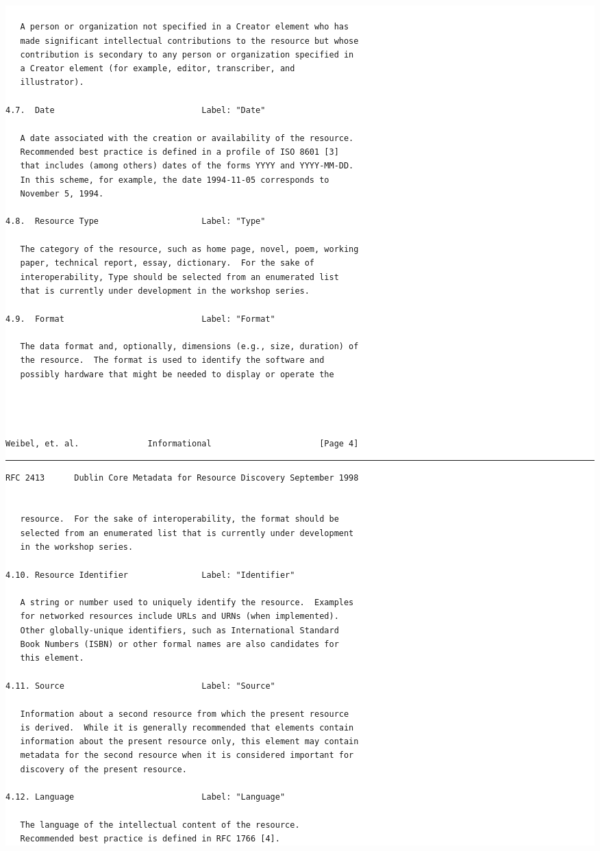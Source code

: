 ``` newpage

   A person or organization not specified in a Creator element who has
   made significant intellectual contributions to the resource but whose
   contribution is secondary to any person or organization specified in
   a Creator element (for example, editor, transcriber, and
   illustrator).

4.7.  Date                              Label: "Date"

   A date associated with the creation or availability of the resource.
   Recommended best practice is defined in a profile of ISO 8601 [3]
   that includes (among others) dates of the forms YYYY and YYYY-MM-DD.
   In this scheme, for example, the date 1994-11-05 corresponds to
   November 5, 1994.

4.8.  Resource Type                     Label: "Type"

   The category of the resource, such as home page, novel, poem, working
   paper, technical report, essay, dictionary.  For the sake of
   interoperability, Type should be selected from an enumerated list
   that is currently under development in the workshop series.

4.9.  Format                            Label: "Format"

   The data format and, optionally, dimensions (e.g., size, duration) of
   the resource.  The format is used to identify the software and
   possibly hardware that might be needed to display or operate the




Weibel, et. al.              Informational                      [Page 4]
```

------------------------------------------------------------------------

``` newpage
RFC 2413      Dublin Core Metadata for Resource Discovery September 1998


   resource.  For the sake of interoperability, the format should be
   selected from an enumerated list that is currently under development
   in the workshop series.

4.10. Resource Identifier               Label: "Identifier"

   A string or number used to uniquely identify the resource.  Examples
   for networked resources include URLs and URNs (when implemented).
   Other globally-unique identifiers, such as International Standard
   Book Numbers (ISBN) or other formal names are also candidates for
   this element.

4.11. Source                            Label: "Source"

   Information about a second resource from which the present resource
   is derived.  While it is generally recommended that elements contain
   information about the present resource only, this element may contain
   metadata for the second resource when it is considered important for
   discovery of the present resource.

4.12. Language                          Label: "Language"

   The language of the intellectual content of the resource.
   Recommended best practice is defined in RFC 1766 [4].
```